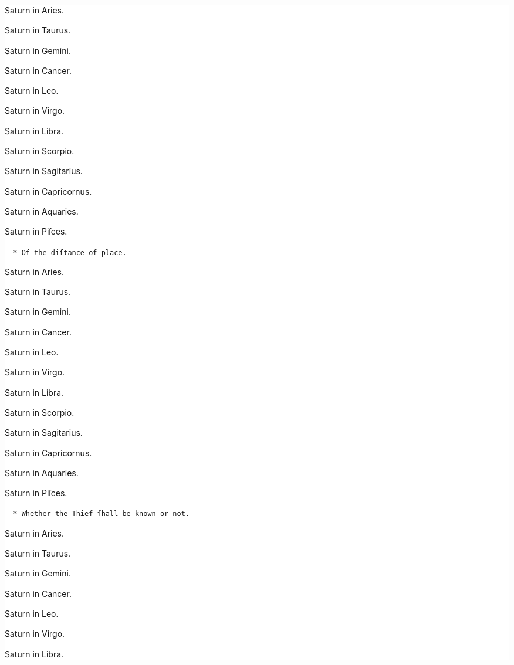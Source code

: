 Saturn in Aries.

Saturn in Taurus.

Saturn in Gemini.

Saturn in Cancer.

Saturn in Leo.

Saturn in Virgo.

Saturn in Libra.

Saturn in Scorpio.

Saturn in Sagitarius.

Saturn in Capricornus.

Saturn in Aquaries.

Saturn in Piſces.

      * Of the diſtance of place.

Saturn in Aries.

Saturn in Taurus.

Saturn in Gemini.

Saturn in Cancer.

Saturn in Leo.

Saturn in Virgo.

Saturn in Libra.

Saturn in Scorpio.

Saturn in Sagitarius.

Saturn in Capricornus.

Saturn in Aquaries.

Saturn in Piſces.

      * Whether the Thief ſhall be known or not.

Saturn in Aries.

Saturn in Taurus.

Saturn in Gemini.

Saturn in Cancer.

Saturn in Leo.

Saturn in Virgo.

Saturn in Libra.
